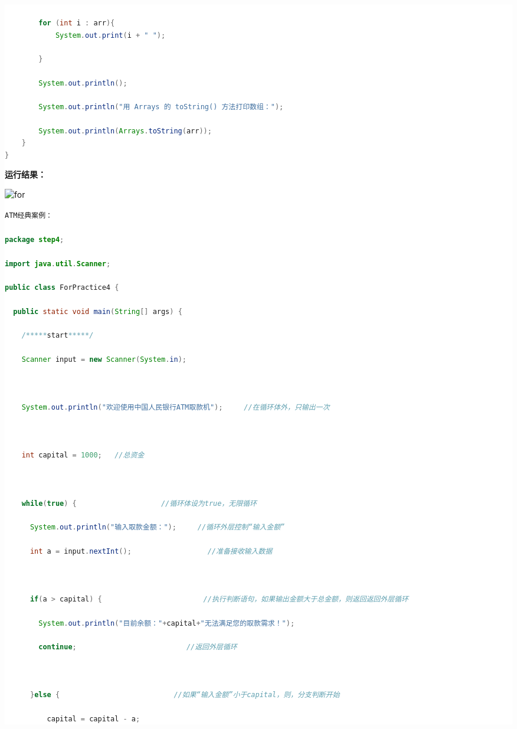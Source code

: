 ```Java

        for (int i : arr){
            System.out.print(i + " ");

        }

        System.out.println();

        System.out.println("用 Arrays 的 toString() 方法打印数组：");

        System.out.println(Arrays.toString(arr));
    }
}
```

**运行结果：**

![for](https://img-blog.csdn.net/20170331095210507?watermark/2/text/aHR0cDovL2Jsb2cuY3Nkbi5uZXQvcXFfMzUyNDY2MjA=/font/5a6L5L2T/fontsize/400/fill/I0JBQkFCMA==/dissolve/70/gravity/SouthEast)

```Java
ATM经典案例：

package step4;

import java.util.Scanner;

public class ForPractice4 {

  public static void main(String[] args) {

​    /*****start*****/

​    Scanner input = new Scanner(System.in);     

   

​    System.out.println("欢迎使用中国人民银行ATM取款机");     //在循环体外，只输出一次  

​    

​    int capital = 1000;   //总资金  

​    

​    while(true) {                    //循环体设为true，无限循环

​      System.out.println("输入取款金额：");     //循环外层控制“输入金额”

​      int a = input.nextInt();                  //准备接收输入数据

​    

​      if(a > capital) {                        //执行判断语句，如果输出金额大于总金额，则返回返回外层循环

​        System.out.println("目前余额："+capital+"无法满足您的取款需求！");   

​        continue;                          //返回外层循环

​        

​      }else {                           //如果“输入金额”小于capital，则，分支判断开始

​          capital = capital - a;

```